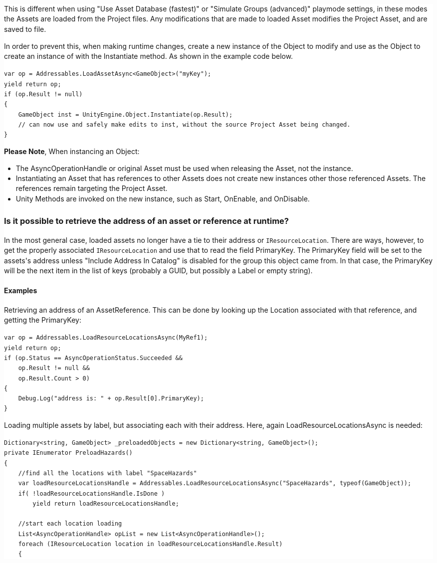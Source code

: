 This is different when using "Use Asset Database (fastest)" or "Simulate Groups (advanced)" playmode settings, in these modes the Assets are loaded from the Project files. Any modifications that are made to loaded Asset modifies the Project Asset, and are saved to file.

In order to prevent this, when making runtime changes, create a new instance of the Object to modify and use as the Object to create an instance of with the Instantiate method. As shown in the example code below. 

```
var op = Addressables.LoadAssetAsync<GameObject>("myKey");
yield return op;
if (op.Result != null)
{
    GameObject inst = UnityEngine.Object.Instantiate(op.Result);
    // can now use and safely make edits to inst, without the source Project Asset being changed.
}
```

**Please Note**, When instancing an Object:
* The AsyncOperationHandle or original Asset must be used when releasing the Asset, not the instance.
* Instantiating an Asset that has references to other Assets does not create new instances other those referenced Assets. The references remain targeting the Project Asset.
* Unity Methods are invoked on the new instance, such as Start, OnEnable, and OnDisable.

<a name="faq-get-address"></a>
### Is it possible to retrieve the address of an asset or reference at runtime?
In the most general case, loaded assets no longer have a tie to their address or `IResourceLocation`. There are ways, however, to get the properly associated `IResourceLocation` and use that to read the field PrimaryKey. The PrimaryKey field will be set to the assets's address unless "Include Address In Catalog" is disabled for the group this object came from. In that case, the PrimaryKey will be the next item in the list of keys (probably a GUID, but possibly a Label or empty string). 

#### Examples

Retrieving an address of an AssetReference. This can be done by looking up the Location associated with that reference, and getting the PrimaryKey:

```
var op = Addressables.LoadResourceLocationsAsync(MyRef1);
yield return op;
if (op.Status == AsyncOperationStatus.Succeeded &&
	op.Result != null &&
	op.Result.Count > 0)
{
	Debug.Log("address is: " + op.Result[0].PrimaryKey);
}
```

Loading multiple assets by label, but associating each with their address. Here, again LoadResourceLocationsAsync is needed:

```
Dictionary<string, GameObject> _preloadedObjects = new Dictionary<string, GameObject>();
private IEnumerator PreloadHazards()
{
	//find all the locations with label "SpaceHazards"
	var loadResourceLocationsHandle = Addressables.LoadResourceLocationsAsync("SpaceHazards", typeof(GameObject));
	if( !loadResourceLocationsHandle.IsDone )
		yield return loadResourceLocationsHandle;
	
	//start each location loading
	List<AsyncOperationHandle> opList = new List<AsyncOperationHandle>();
	foreach (IResourceLocation location in loadResourceLocationsHandle.Result)
	{
```